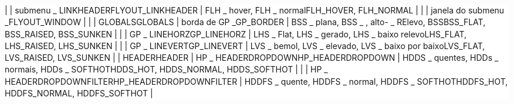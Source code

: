 |                | <span data-ttu-id="cb232-253">submenu \_ LINKHEADER</span><span class="sxs-lookup"><span data-stu-id="cb232-253">FLYOUT\_LINKHEADER</span></span>                  | <span data-ttu-id="cb232-254">FLH \_ hover, FLH \_ normal</span><span class="sxs-lookup"><span data-stu-id="cb232-254">FLH\_HOVER, FLH\_NORMAL</span></span>                                                                                                                                                                                                                                                                                                                                                                                        |
|                | <span data-ttu-id="cb232-255">janela do submenu \_</span><span class="sxs-lookup"><span data-stu-id="cb232-255">FLYOUT\_WINDOW</span></span>                      |                                                                                                                                                                                                                                                                                                                                                                                                                |
| <span data-ttu-id="cb232-256">GLOBALS</span><span class="sxs-lookup"><span data-stu-id="cb232-256">GLOBALS</span></span>        | <span data-ttu-id="cb232-257">borda de GP \_</span><span class="sxs-lookup"><span data-stu-id="cb232-257">GP\_BORDER</span></span>                          | <span data-ttu-id="cb232-258">BSS \_ plana, BSS \_ , alto- \_ RElevo, BSS</span><span class="sxs-lookup"><span data-stu-id="cb232-258">BSS\_FLAT, BSS\_RAISED, BSS\_SUNKEN</span></span>                                                                                                                                                                                                                                                                                                                                                                            |
|                | <span data-ttu-id="cb232-259">GP \_ LINEHORZ</span><span class="sxs-lookup"><span data-stu-id="cb232-259">GP\_LINEHORZ</span></span>                        | <span data-ttu-id="cb232-260">LHS \_ Flat, LHS \_ gerado, LHS \_ baixo relevo</span><span class="sxs-lookup"><span data-stu-id="cb232-260">LHS\_FLAT, LHS\_RAISED, LHS\_SUNKEN</span></span>                                                                                                                                                                                                                                                                                                                                                                            |
|                | <span data-ttu-id="cb232-261">GP \_ LINEVERT</span><span class="sxs-lookup"><span data-stu-id="cb232-261">GP\_LINEVERT</span></span>                        | <span data-ttu-id="cb232-262">LVS \_ bemol, LVS \_ elevado, LVS \_ baixo por baixo</span><span class="sxs-lookup"><span data-stu-id="cb232-262">LVS\_FLAT, LVS\_RAISED, LVS\_SUNKEN</span></span>                                                                                                                                                                                                                                                                                                                                                                            |
| <span data-ttu-id="cb232-263">HEADER</span><span class="sxs-lookup"><span data-stu-id="cb232-263">HEADER</span></span>         | <span data-ttu-id="cb232-264">HP \_ HEADERDROPDOWN</span><span class="sxs-lookup"><span data-stu-id="cb232-264">HP\_HEADERDROPDOWN</span></span>                  | <span data-ttu-id="cb232-265">HDDS \_ quentes, HDDs \_ normais, HDDs \_ SOFTHOT</span><span class="sxs-lookup"><span data-stu-id="cb232-265">HDDS\_HOT, HDDS\_NORMAL, HDDS\_SOFTHOT</span></span>                                                                                                                                                                                                                                                                                                                                                                         |
|                | <span data-ttu-id="cb232-266">HP \_ HEADERDROPDOWNFILTER</span><span class="sxs-lookup"><span data-stu-id="cb232-266">HP\_HEADERDROPDOWNFILTER</span></span>            | <span data-ttu-id="cb232-267">HDDFS \_ quente, HDDFS \_ normal, HDDFS \_ SOFTHOT</span><span class="sxs-lookup"><span data-stu-id="cb232-267">HDDFS\_HOT, HDDFS\_NORMAL, HDDFS\_SOFTHOT</span></span>                                                                                                                                                                                                                                                                                                                                                                      |